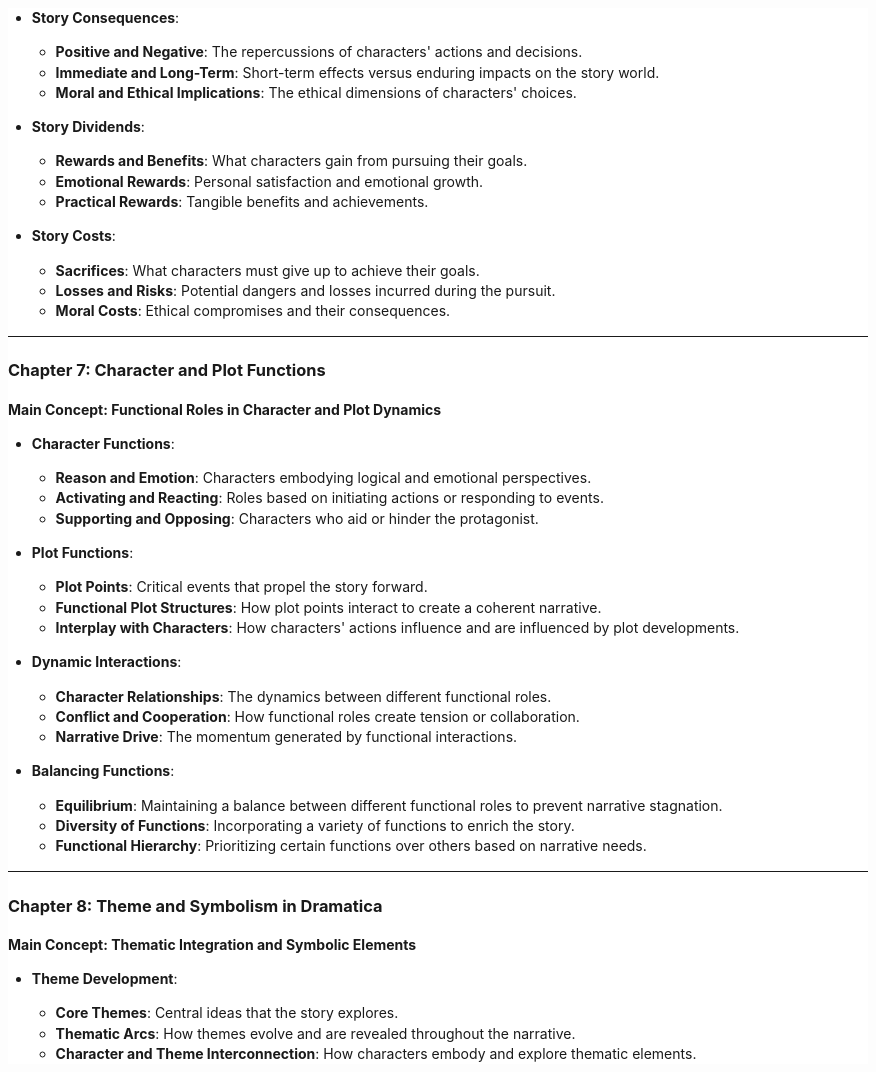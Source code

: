 - **Story Consequences**:

  - **Positive and Negative**: The repercussions of characters' actions and decisions.
  - **Immediate and Long-Term**: Short-term effects versus enduring impacts on the story world.
  - **Moral and Ethical Implications**: The ethical dimensions of characters' choices.

- **Story Dividends**:

  - **Rewards and Benefits**: What characters gain from pursuing their goals.
  - **Emotional Rewards**: Personal satisfaction and emotional growth.
  - **Practical Rewards**: Tangible benefits and achievements.

- **Story Costs**:
  - **Sacrifices**: What characters must give up to achieve their goals.
  - **Losses and Risks**: Potential dangers and losses incurred during the pursuit.
  - **Moral Costs**: Ethical compromises and their consequences.

---

### **Chapter 7: Character and Plot Functions**

**Main Concept: Functional Roles in Character and Plot Dynamics**

- **Character Functions**:

  - **Reason and Emotion**: Characters embodying logical and emotional perspectives.
  - **Activating and Reacting**: Roles based on initiating actions or responding to events.
  - **Supporting and Opposing**: Characters who aid or hinder the protagonist.

- **Plot Functions**:

  - **Plot Points**: Critical events that propel the story forward.
  - **Functional Plot Structures**: How plot points interact to create a coherent narrative.
  - **Interplay with Characters**: How characters' actions influence and are influenced by plot developments.

- **Dynamic Interactions**:

  - **Character Relationships**: The dynamics between different functional roles.
  - **Conflict and Cooperation**: How functional roles create tension or collaboration.
  - **Narrative Drive**: The momentum generated by functional interactions.

- **Balancing Functions**:
  - **Equilibrium**: Maintaining a balance between different functional roles to prevent narrative stagnation.
  - **Diversity of Functions**: Incorporating a variety of functions to enrich the story.
  - **Functional Hierarchy**: Prioritizing certain functions over others based on narrative needs.

---

### **Chapter 8: Theme and Symbolism in Dramatica**

**Main Concept: Thematic Integration and Symbolic Elements**

- **Theme Development**:

  - **Core Themes**: Central ideas that the story explores.
  - **Thematic Arcs**: How themes evolve and are revealed throughout the narrative.
  - **Character and Theme Interconnection**: How characters embody and explore thematic elements.
